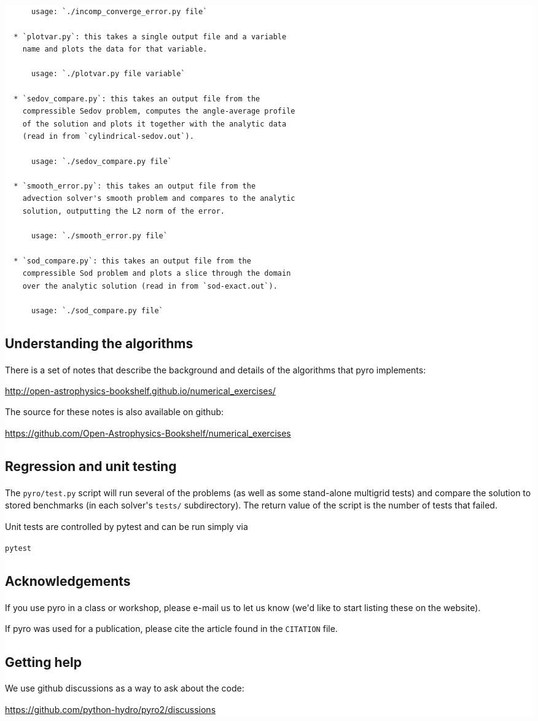           usage: `./incomp_converge_error.py file`

      * `plotvar.py`: this takes a single output file and a variable
        name and plots the data for that variable.

          usage: `./plotvar.py file variable`

      * `sedov_compare.py`: this takes an output file from the
        compressible Sedov problem, computes the angle-average profile
        of the solution and plots it together with the analytic data
        (read in from `cylindrical-sedov.out`).

          usage: `./sedov_compare.py file`

      * `smooth_error.py`: this takes an output file from the
        advection solver's smooth problem and compares to the analytic
        solution, outputting the L2 norm of the error.

          usage: `./smooth_error.py file`

      * `sod_compare.py`: this takes an output file from the
        compressible Sod problem and plots a slice through the domain
        over the analytic solution (read in from `sod-exact.out`).

          usage: `./sod_compare.py file`


## Understanding the algorithms

  There is a set of notes that describe the background and details of
  the algorithms that pyro implements:

  http://open-astrophysics-bookshelf.github.io/numerical_exercises/

  The source for these notes is also available on github:

  https://github.com/Open-Astrophysics-Bookshelf/numerical_exercises


## Regression and unit testing

  The `pyro/test.py` script will run several of the problems (as well
  as some stand-alone multigrid tests) and compare the solution to
  stored benchmarks (in each solver's `tests/` subdirectory).  The
  return value of the script is the number of tests that failed.

  Unit tests are controlled by pytest and can be run simply via

  ```
  pytest
  ```

## Acknowledgements

  If you use pyro in a class or workshop, please e-mail us to let us
  know (we'd like to start listing these on the website).

  If pyro was used for a publication, please cite the article found in
  the `CITATION` file.


## Getting help

  We use github discussions as a way to ask about the code:

  https://github.com/python-hydro/pyro2/discussions
